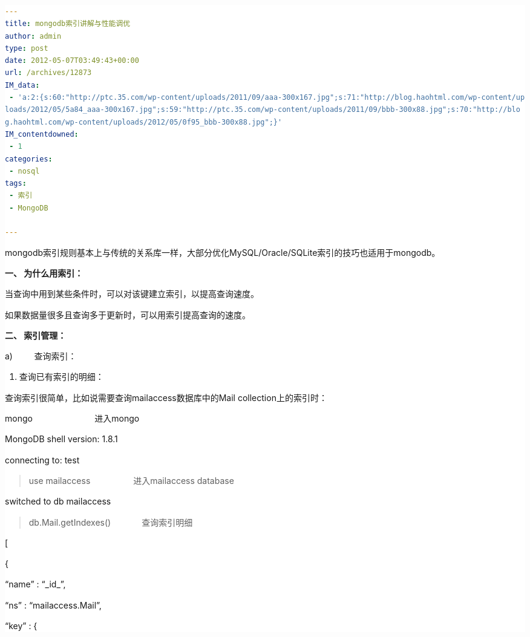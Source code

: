```yaml
---
title: mongodb索引讲解与性能调优
author: admin
type: post
date: 2012-05-07T03:49:43+00:00
url: /archives/12873
IM_data:
 - 'a:2:{s:60:"http://ptc.35.com/wp-content/uploads/2011/09/aaa-300x167.jpg";s:71:"http://blog.haohtml.com/wp-content/uploads/2012/05/5a84_aaa-300x167.jpg";s:59:"http://ptc.35.com/wp-content/uploads/2011/09/bbb-300x88.jpg";s:70:"http://blog.haohtml.com/wp-content/uploads/2012/05/0f95_bbb-300x88.jpg";}'
IM_contentdowned:
 - 1
categories:
 - nosql
tags:
 - 索引
 - MongoDB

---
```

mongodb索引规则基本上与传统的关系库一样，大部分优化MySQL/Oracle/SQLite索引的技巧也适用于mongodb。

**一、 为什么用索引：**

当查询中用到某些条件时，可以对该键建立索引，以提高查询速度。

如果数据量很多且查询多于更新时，可以用索引提高查询的速度。

**二、 索引管理：**

a)         查询索引：

 1. 查询已有索引的明细：

查询索引很简单，比如说需要查询mailaccess数据库中的Mail collection上的索引时：

mongo                          进入mongo

MongoDB shell version: 1.8.1

connecting to: test

> use mailaccess                  进入mailaccess database

switched to db mailaccess

> db.Mail.getIndexes()             查询索引明细

[

{

“name” : “\_id\_”,

“ns” : “mailaccess.Mail”,

“key” : {
